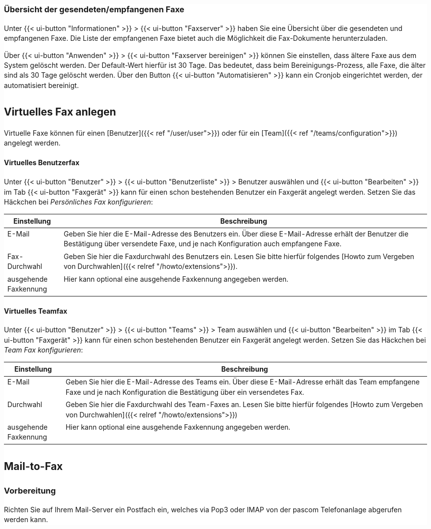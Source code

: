 
### Übersicht der gesendeten/empfangenen Faxe

Unter {{< ui-button "Informationen" >}} > {{< ui-button "Faxserver" >}} haben Sie eine Übersicht über die gesendeten und empfangenen Faxe. Die Liste der empfangenen Faxe bietet auch die Möglichkeit die Fax-Dokumente herunterzuladen.

Über {{< ui-button "Anwenden" >}} > {{< ui-button "Faxserver bereinigen" >}} können Sie einstellen, dass ältere Faxe aus dem System gelöscht werden. Der Default-Wert hierfür ist 30 Tage. Das bedeutet, dass beim Bereinigungs-Prozess, alle Faxe, die älter sind als 30 Tage gelöscht werden. Über den Button {{< ui-button "Automatisieren" >}} kann ein Cronjob eingerichtet werden, der automatisiert bereinigt.


## Virtuelles Fax anlegen

Virtuelle Faxe können für einen [Benutzer]({{< ref "/user/user">}}) oder für ein [Team]({{< ref "/teams/configuration">}}) angelegt werden.


#### Virtuelles Benutzerfax

Unter {{< ui-button "Benutzer" >}} > {{< ui-button "Benutzerliste" >}} > Benutzer auswählen und {{< ui-button "Bearbeiten" >}} im Tab {{< ui-button "Faxgerät" >}} kann für einen schon bestehenden Benutzer ein Faxgerät angelegt werden. Setzen Sie das Häckchen bei *Persönliches Fax konfigurieren*:

|Einstellung|Beschreibung|
|---|---|
|E-Mail|Geben Sie hier die E-Mail-Adresse des Benutzers ein. Über diese E-Mail-Adresse erhält der Benutzer die Bestätigung über versendete Faxe, und je nach Konfiguration auch empfangene Faxe.|
|Fax-Durchwahl|Geben Sie hier die Faxdurchwahl des Benutzers ein. Lesen Sie bitte hierfür folgendes [Howto zum Vergeben von Durchwahlen]({{< relref "/howto/extensions">}}).|
|ausgehende Faxkennung|Hier kann optional eine ausgehende Faxkennung angegeben werden.|


#### Virtuelles Teamfax

Unter {{< ui-button "Benutzer" >}} > {{< ui-button "Teams" >}} > Team auswählen und {{< ui-button "Bearbeiten" >}} im Tab {{< ui-button "Faxgerät" >}} kann für einen schon bestehenden Benutzer ein Faxgerät angelegt werden. Setzen Sie das Häckchen bei *Team Fax konfigurieren*:

|Einstellung|Beschreibung|
|---|---|
|E-Mail|Geben Sie hier die E-Mail-Adresse des Teams ein. Über diese E-Mail-Adresse erhält das Team empfangene Faxe und je nach Konfiguration die Bestätigung über ein versendetes Fax.|
|Durchwahl|Geben Sie hier die Faxdurchwahl des Team-Faxes an. Lesen Sie bitte hierfür folgendes [Howto zum Vergeben von Durchwahlen]({{< relref "/howto/extensions">}})|
|ausgehende Faxkennung|Hier kann optional eine ausgehende Faxkennung angegeben werden.|

## Mail-to-Fax

### Vorbereitung

Richten Sie auf Ihrem Mail-Server ein Postfach ein, welches via Pop3 oder IMAP von der pascom Telefonanlage abgerufen werden kann.
